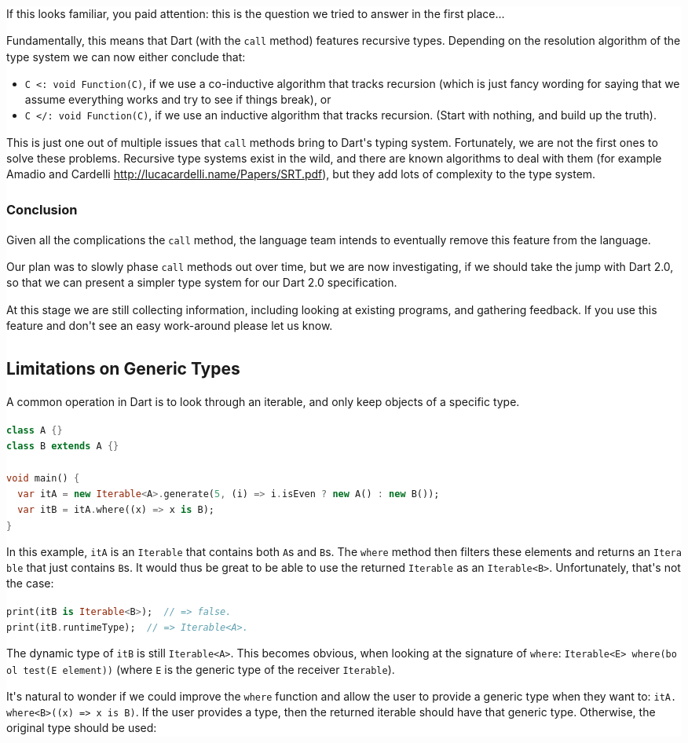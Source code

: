 If this looks familiar, you paid attention: this is the question we tried to answer in the first place…

Fundamentally, this means that Dart (with the `call` method) features recursive types. Depending on the resolution algorithm of the type system we can now either conclude that:
- `C <: void Function(C)`, if we use a co-inductive algorithm that tracks recursion (which is just fancy wording for saying that we assume everything works and try to see if things break), or
- `C </: void Function(C)`, if we use an inductive algorithm that tracks recursion. (Start with nothing, and build up the truth).

This is just one out of multiple issues that `call` methods bring to Dart's typing system. Fortunately, we are not the first ones to solve these problems. Recursive type systems exist in the wild, and there are known algorithms to deal with them (for example Amadio and Cardelli http://lucacardelli.name/Papers/SRT.pdf), but they add lots of complexity to the type system.

### Conclusion
Given all the complications the `call` method, the language team intends to eventually remove this feature from the language.

Our plan was to slowly phase `call` methods out over time, but we are now investigating, if we should take the jump with Dart 2.0, so that we can present a simpler type system for our Dart 2.0 specification.

At this stage we are still collecting information, including looking at existing programs, and gathering feedback. If you use this feature and don't see an easy work-around please let us know.

## Limitations on Generic Types
A common operation in Dart is to look through an iterable, and only keep objects of a specific type.

``` dart
class A {}
class B extends A {}

void main() {
  var itA = new Iterable<A>.generate(5, (i) => i.isEven ? new A() : new B());
  var itB = itA.where((x) => x is B);
}
```
In this example, `itA` is an `Iterable` that contains both `A`s and `B`s. The `where` method then filters these elements and returns an `Iterable` that just contains `B`s. It would thus be great to be able to use the returned `Iterable` as an `Iterable<B>`. Unfortunately, that's not the case:
``` dart
print(itB is Iterable<B>);  // => false.
print(itB.runtimeType);  // => Iterable<A>.
```
The dynamic type of `itB` is still `Iterable<A>`. This becomes obvious, when looking at the signature of `where`: `Iterable<E> where(bool test(E element))` (where `E` is the generic type of the receiver `Iterable`).

It's natural to wonder if we could improve the `where` function and allow the user to provide a generic type when they want to: `itA.where<B>((x) => x is B)`. If the user provides a type, then the returned iterable should have that generic type. Otherwise, the original type should be used:
